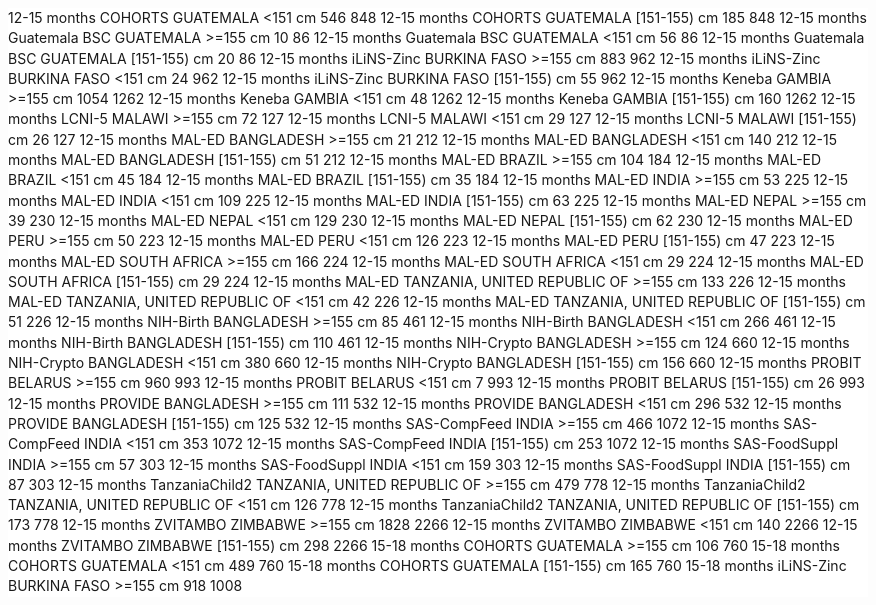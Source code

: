 12-15 months   COHORTS          GUATEMALA                      <151 cm            546     848
12-15 months   COHORTS          GUATEMALA                      [151-155) cm       185     848
12-15 months   Guatemala BSC    GUATEMALA                      >=155 cm            10      86
12-15 months   Guatemala BSC    GUATEMALA                      <151 cm             56      86
12-15 months   Guatemala BSC    GUATEMALA                      [151-155) cm        20      86
12-15 months   iLiNS-Zinc       BURKINA FASO                   >=155 cm           883     962
12-15 months   iLiNS-Zinc       BURKINA FASO                   <151 cm             24     962
12-15 months   iLiNS-Zinc       BURKINA FASO                   [151-155) cm        55     962
12-15 months   Keneba           GAMBIA                         >=155 cm          1054    1262
12-15 months   Keneba           GAMBIA                         <151 cm             48    1262
12-15 months   Keneba           GAMBIA                         [151-155) cm       160    1262
12-15 months   LCNI-5           MALAWI                         >=155 cm            72     127
12-15 months   LCNI-5           MALAWI                         <151 cm             29     127
12-15 months   LCNI-5           MALAWI                         [151-155) cm        26     127
12-15 months   MAL-ED           BANGLADESH                     >=155 cm            21     212
12-15 months   MAL-ED           BANGLADESH                     <151 cm            140     212
12-15 months   MAL-ED           BANGLADESH                     [151-155) cm        51     212
12-15 months   MAL-ED           BRAZIL                         >=155 cm           104     184
12-15 months   MAL-ED           BRAZIL                         <151 cm             45     184
12-15 months   MAL-ED           BRAZIL                         [151-155) cm        35     184
12-15 months   MAL-ED           INDIA                          >=155 cm            53     225
12-15 months   MAL-ED           INDIA                          <151 cm            109     225
12-15 months   MAL-ED           INDIA                          [151-155) cm        63     225
12-15 months   MAL-ED           NEPAL                          >=155 cm            39     230
12-15 months   MAL-ED           NEPAL                          <151 cm            129     230
12-15 months   MAL-ED           NEPAL                          [151-155) cm        62     230
12-15 months   MAL-ED           PERU                           >=155 cm            50     223
12-15 months   MAL-ED           PERU                           <151 cm            126     223
12-15 months   MAL-ED           PERU                           [151-155) cm        47     223
12-15 months   MAL-ED           SOUTH AFRICA                   >=155 cm           166     224
12-15 months   MAL-ED           SOUTH AFRICA                   <151 cm             29     224
12-15 months   MAL-ED           SOUTH AFRICA                   [151-155) cm        29     224
12-15 months   MAL-ED           TANZANIA, UNITED REPUBLIC OF   >=155 cm           133     226
12-15 months   MAL-ED           TANZANIA, UNITED REPUBLIC OF   <151 cm             42     226
12-15 months   MAL-ED           TANZANIA, UNITED REPUBLIC OF   [151-155) cm        51     226
12-15 months   NIH-Birth        BANGLADESH                     >=155 cm            85     461
12-15 months   NIH-Birth        BANGLADESH                     <151 cm            266     461
12-15 months   NIH-Birth        BANGLADESH                     [151-155) cm       110     461
12-15 months   NIH-Crypto       BANGLADESH                     >=155 cm           124     660
12-15 months   NIH-Crypto       BANGLADESH                     <151 cm            380     660
12-15 months   NIH-Crypto       BANGLADESH                     [151-155) cm       156     660
12-15 months   PROBIT           BELARUS                        >=155 cm           960     993
12-15 months   PROBIT           BELARUS                        <151 cm              7     993
12-15 months   PROBIT           BELARUS                        [151-155) cm        26     993
12-15 months   PROVIDE          BANGLADESH                     >=155 cm           111     532
12-15 months   PROVIDE          BANGLADESH                     <151 cm            296     532
12-15 months   PROVIDE          BANGLADESH                     [151-155) cm       125     532
12-15 months   SAS-CompFeed     INDIA                          >=155 cm           466    1072
12-15 months   SAS-CompFeed     INDIA                          <151 cm            353    1072
12-15 months   SAS-CompFeed     INDIA                          [151-155) cm       253    1072
12-15 months   SAS-FoodSuppl    INDIA                          >=155 cm            57     303
12-15 months   SAS-FoodSuppl    INDIA                          <151 cm            159     303
12-15 months   SAS-FoodSuppl    INDIA                          [151-155) cm        87     303
12-15 months   TanzaniaChild2   TANZANIA, UNITED REPUBLIC OF   >=155 cm           479     778
12-15 months   TanzaniaChild2   TANZANIA, UNITED REPUBLIC OF   <151 cm            126     778
12-15 months   TanzaniaChild2   TANZANIA, UNITED REPUBLIC OF   [151-155) cm       173     778
12-15 months   ZVITAMBO         ZIMBABWE                       >=155 cm          1828    2266
12-15 months   ZVITAMBO         ZIMBABWE                       <151 cm            140    2266
12-15 months   ZVITAMBO         ZIMBABWE                       [151-155) cm       298    2266
15-18 months   COHORTS          GUATEMALA                      >=155 cm           106     760
15-18 months   COHORTS          GUATEMALA                      <151 cm            489     760
15-18 months   COHORTS          GUATEMALA                      [151-155) cm       165     760
15-18 months   iLiNS-Zinc       BURKINA FASO                   >=155 cm           918    1008